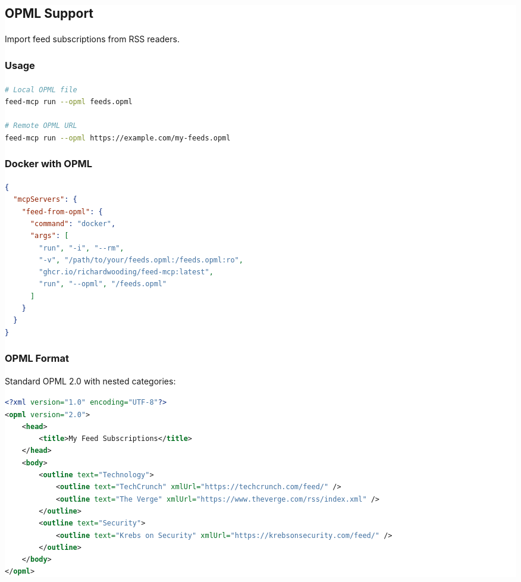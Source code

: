 ## OPML Support

Import feed subscriptions from RSS readers.

### Usage

```bash
# Local OPML file
feed-mcp run --opml feeds.opml

# Remote OPML URL
feed-mcp run --opml https://example.com/my-feeds.opml
```

### Docker with OPML

```json
{
  "mcpServers": {
    "feed-from-opml": {
      "command": "docker",
      "args": [
        "run", "-i", "--rm",
        "-v", "/path/to/your/feeds.opml:/feeds.opml:ro",
        "ghcr.io/richardwooding/feed-mcp:latest",
        "run", "--opml", "/feeds.opml"
      ]
    }
  }
}
```

### OPML Format

Standard OPML 2.0 with nested categories:

```xml
<?xml version="1.0" encoding="UTF-8"?>
<opml version="2.0">
    <head>
        <title>My Feed Subscriptions</title>
    </head>
    <body>
        <outline text="Technology">
            <outline text="TechCrunch" xmlUrl="https://techcrunch.com/feed/" />
            <outline text="The Verge" xmlUrl="https://www.theverge.com/rss/index.xml" />
        </outline>
        <outline text="Security">
            <outline text="Krebs on Security" xmlUrl="https://krebsonsecurity.com/feed/" />
        </outline>
    </body>
</opml>
```
